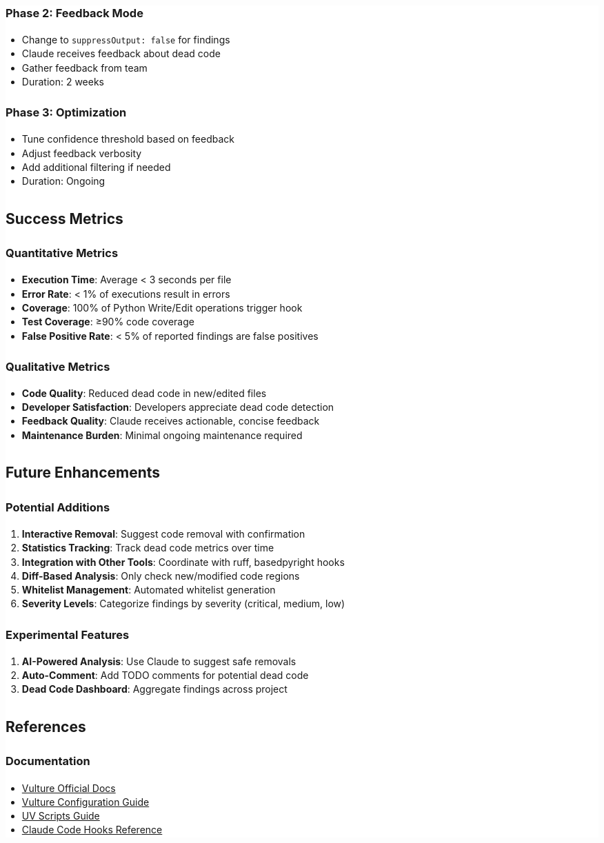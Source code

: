 ### Phase 2: Feedback Mode
- Change to `suppressOutput: false` for findings
- Claude receives feedback about dead code
- Gather feedback from team
- Duration: 2 weeks

### Phase 3: Optimization
- Tune confidence threshold based on feedback
- Adjust feedback verbosity
- Add additional filtering if needed
- Duration: Ongoing

## Success Metrics

### Quantitative Metrics
- **Execution Time**: Average < 3 seconds per file
- **Error Rate**: < 1% of executions result in errors
- **Coverage**: 100% of Python Write/Edit operations trigger hook
- **Test Coverage**: ≥90% code coverage
- **False Positive Rate**: < 5% of reported findings are false positives

### Qualitative Metrics
- **Code Quality**: Reduced dead code in new/edited files
- **Developer Satisfaction**: Developers appreciate dead code detection
- **Feedback Quality**: Claude receives actionable, concise feedback
- **Maintenance Burden**: Minimal ongoing maintenance required

## Future Enhancements

### Potential Additions
1. **Interactive Removal**: Suggest code removal with confirmation
2. **Statistics Tracking**: Track dead code metrics over time
3. **Integration with Other Tools**: Coordinate with ruff, basedpyright hooks
4. **Diff-Based Analysis**: Only check new/modified code regions
5. **Whitelist Management**: Automated whitelist generation
6. **Severity Levels**: Categorize findings by severity (critical, medium, low)

### Experimental Features
1. **AI-Powered Analysis**: Use Claude to suggest safe removals
2. **Auto-Comment**: Add TODO comments for potential dead code
3. **Dead Code Dashboard**: Aggregate findings across project

## References

### Documentation
- [Vulture Official Docs](https://github.com/jendrikseipp/vulture)
- [Vulture Configuration Guide](https://github.com/jendrikseipp/vulture#configuration)
- [UV Scripts Guide](../../../ai_docs/uv-scripts-guide.md)
- [Claude Code Hooks Reference](../../../ai_docs/claude-code-hooks.md)
